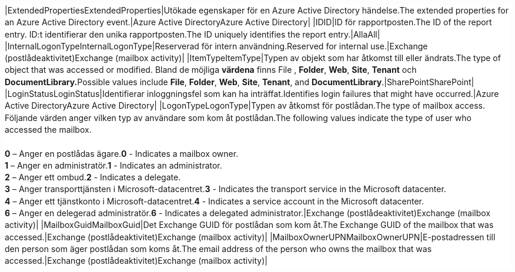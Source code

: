 |<span data-ttu-id="4263e-186">ExtendedProperties</span><span class="sxs-lookup"><span data-stu-id="4263e-186">ExtendedProperties</span></span>|<span data-ttu-id="4263e-187">Utökade egenskaper för en Azure Active Directory händelse.</span><span class="sxs-lookup"><span data-stu-id="4263e-187">The extended properties for an Azure Active Directory event.</span></span>|<span data-ttu-id="4263e-188">Azure Active Directory</span><span class="sxs-lookup"><span data-stu-id="4263e-188">Azure Active Directory</span></span>|
|<span data-ttu-id="4263e-189">ID</span><span class="sxs-lookup"><span data-stu-id="4263e-189">ID</span></span>|<span data-ttu-id="4263e-190">ID för rapportposten.</span><span class="sxs-lookup"><span data-stu-id="4263e-190">The ID of the report entry.</span></span> <span data-ttu-id="4263e-191">ID:t identifierar den unika rapportposten.</span><span class="sxs-lookup"><span data-stu-id="4263e-191">The ID uniquely identifies the report entry.</span></span>|<span data-ttu-id="4263e-192">Alla</span><span class="sxs-lookup"><span data-stu-id="4263e-192">All</span></span>|
|<span data-ttu-id="4263e-193">InternalLogonType</span><span class="sxs-lookup"><span data-stu-id="4263e-193">InternalLogonType</span></span>|<span data-ttu-id="4263e-194">Reserverad för intern användning.</span><span class="sxs-lookup"><span data-stu-id="4263e-194">Reserved for internal use.</span></span>|<span data-ttu-id="4263e-195">Exchange (postlådeaktivitet)</span><span class="sxs-lookup"><span data-stu-id="4263e-195">Exchange (mailbox activity)</span></span>|
|<span data-ttu-id="4263e-196">ItemType</span><span class="sxs-lookup"><span data-stu-id="4263e-196">ItemType</span></span>|<span data-ttu-id="4263e-197">Typen av objekt som har åtkomst till eller ändrats.</span><span class="sxs-lookup"><span data-stu-id="4263e-197">The type of object that was accessed or modified.</span></span> <span data-ttu-id="4263e-198">Bland de möjliga **värdena** finns File , **Folder**, **Web**, **Site**, **Tenant** och **DocumentLibrary.**</span><span class="sxs-lookup"><span data-stu-id="4263e-198">Possible values include **File**, **Folder**, **Web**, **Site**, **Tenant**, and **DocumentLibrary**.</span></span>|<span data-ttu-id="4263e-199">SharePoint</span><span class="sxs-lookup"><span data-stu-id="4263e-199">SharePoint</span></span>|
|<span data-ttu-id="4263e-200">LoginStatus</span><span class="sxs-lookup"><span data-stu-id="4263e-200">LoginStatus</span></span>|<span data-ttu-id="4263e-201">Identifierar inloggningsfel som kan ha inträffat.</span><span class="sxs-lookup"><span data-stu-id="4263e-201">Identifies login failures that might have occurred.</span></span>|<span data-ttu-id="4263e-202">Azure Active Directory</span><span class="sxs-lookup"><span data-stu-id="4263e-202">Azure Active Directory</span></span>|
|<span data-ttu-id="4263e-203">LogonType</span><span class="sxs-lookup"><span data-stu-id="4263e-203">LogonType</span></span>|<span data-ttu-id="4263e-204">Typen av åtkomst för postlådan.</span><span class="sxs-lookup"><span data-stu-id="4263e-204">The type of mailbox access.</span></span> <span data-ttu-id="4263e-205">Följande värden anger vilken typ av användare som kom åt postlådan.</span><span class="sxs-lookup"><span data-stu-id="4263e-205">The following values indicate the type of user who accessed the mailbox.</span></span>  <br/><br/> <span data-ttu-id="4263e-206">**0** – Anger en postlådas ägare.</span><span class="sxs-lookup"><span data-stu-id="4263e-206">**0** - Indicates a mailbox owner.</span></span><br/> <span data-ttu-id="4263e-207">**1** – Anger en administratör.</span><span class="sxs-lookup"><span data-stu-id="4263e-207">**1** - Indicates an administrator.</span></span><br/> <span data-ttu-id="4263e-208">**2** – Anger ett ombud.</span><span class="sxs-lookup"><span data-stu-id="4263e-208">**2** - Indicates a delegate.</span></span> <br/><span data-ttu-id="4263e-209">**3** – Anger transporttjänsten i Microsoft-datacentret.</span><span class="sxs-lookup"><span data-stu-id="4263e-209">**3** - Indicates the transport service in the Microsoft datacenter.</span></span><br/> <span data-ttu-id="4263e-210">**4** – Anger ett tjänstkonto i Microsoft-datacentret.</span><span class="sxs-lookup"><span data-stu-id="4263e-210">**4** - Indicates a   service account in the Microsoft datacenter.</span></span> <br/><span data-ttu-id="4263e-211">**6** – Anger en delegerad administratör.</span><span class="sxs-lookup"><span data-stu-id="4263e-211">**6** - Indicates a delegated administrator.</span></span>|<span data-ttu-id="4263e-212">Exchange (postlådeaktivitet)</span><span class="sxs-lookup"><span data-stu-id="4263e-212">Exchange (mailbox activity)</span></span>|
|<span data-ttu-id="4263e-213">MailboxGuid</span><span class="sxs-lookup"><span data-stu-id="4263e-213">MailboxGuid</span></span>|<span data-ttu-id="4263e-214">Det Exchange GUID för postlådan som kom åt.</span><span class="sxs-lookup"><span data-stu-id="4263e-214">The Exchange GUID of the mailbox that was accessed.</span></span>|<span data-ttu-id="4263e-215">Exchange (postlådeaktivitet)</span><span class="sxs-lookup"><span data-stu-id="4263e-215">Exchange (mailbox activity)</span></span>|
|<span data-ttu-id="4263e-216">MailboxOwnerUPN</span><span class="sxs-lookup"><span data-stu-id="4263e-216">MailboxOwnerUPN</span></span>|<span data-ttu-id="4263e-217">E-postadressen till den person som äger postlådan som koms åt.</span><span class="sxs-lookup"><span data-stu-id="4263e-217">The email address of the person who owns the mailbox that was accessed.</span></span>|<span data-ttu-id="4263e-218">Exchange (postlådeaktivitet)</span><span class="sxs-lookup"><span data-stu-id="4263e-218">Exchange (mailbox activity)</span></span>|